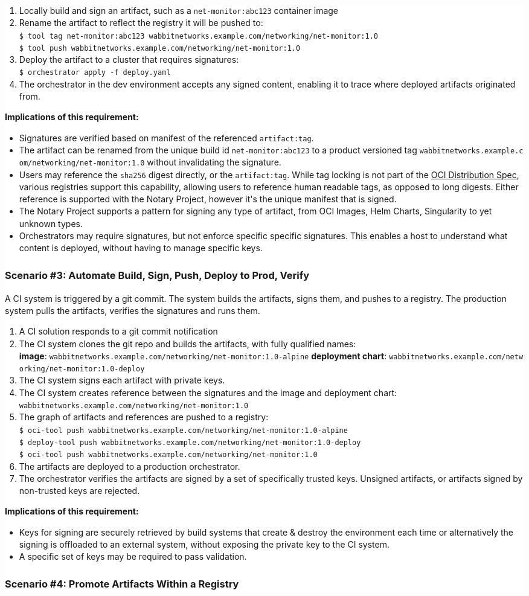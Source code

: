 1. Locally build and sign an artifact, such as a `net-monitor:abc123` container image
1. Rename the artifact to reflect the registry it will be pushed to:  
  `$ tool tag net-monitor:abc123 wabbitnetworks.example.com/networking/net-monitor:1.0`  
  `$ tool push wabbitnetworks.example.com/networking/net-monitor:1.0`
1. Deploy the artifact to a cluster that requires signatures:  
  `$ orchestrator apply -f deploy.yaml`
1. The orchestrator in the dev environment accepts any signed content, enabling it to trace where deployed artifacts originated from.

**Implications of this requirement:**

- Signatures are verified based on manifest of the referenced `artifact:tag`.
- The artifact can be renamed from the unique build id `net-monitor:abc123` to a product versioned tag `wabbitnetworks.example.com/networking/net-monitor:1.0` without invalidating the signature.
- Users may reference the `sha256` digest directly, or the `artifact:tag`.
  While tag locking is not part of the [OCI Distribution Spec][oci-distribution], various registries support this capability, allowing users to reference human readable tags, as opposed to long digests.
  Either reference is supported with the Notary Project, however it's the unique manifest that is signed.
- The Notary Project supports a pattern for signing any type of artifact, from OCI Images, Helm Charts, Singularity to yet unknown types.
- Orchestrators may require signatures, but not enforce specific specific signatures.
  This enables a host to understand what content is deployed, without having to manage specific keys.

### Scenario #3: Automate Build, Sign, Push, Deploy to Prod, Verify

A CI system is triggered by a git commit. The system builds the artifacts, signs them, and pushes to a registry. The production system pulls the artifacts, verifies the signatures and runs them.

1. A CI solution responds to a git commit notification
1. The CI system clones the git repo and builds the artifacts, with fully qualified names:  
  **image**: `wabbitnetworks.example.com/networking/net-monitor:1.0-alpine`
  **deployment chart**: `wabbitnetworks.example.com/networking/net-monitor:1.0-deploy`
1. The CI system signs each artifact with private keys.
1. The CI system creates reference between the signatures and the image and deployment chart:  
  `wabbitnetworks.example.com/networking/net-monitor:1.0`
1. The graph of artifacts and references are pushed to a registry:  
  `$ oci-tool push wabbitnetworks.example.com/networking/net-monitor:1.0-alpine`  
  `$ deploy-tool push wabbitnetworks.example.com/networking/net-monitor:1.0-deploy`  
  `$ oci-tool push wabbitnetworks.example.com/networking/net-monitor:1.0`
1. The artifacts are deployed to a production orchestrator.
1. The orchestrator verifies the artifacts are signed by a set of specifically trusted keys.
  Unsigned artifacts, or artifacts signed by non-trusted keys are rejected.

**Implications of this requirement:**

- Keys for signing are securely retrieved by build systems that create & destroy the environment each time or alternatively the signing is offloaded to an external system, without exposing the private key to the CI system.
- A specific set of keys may be required to pass validation.

### Scenario #4: Promote Artifacts Within a Registry


[acr]:              https://aka.ms/acr/artifacts
[artifacts-repo]:   https://github.com/opencontainers/artifacts
[docker-hub]:       https://hub.docker.com/
[docker-dtr]:       https://www.docker.com/products/image-registry
[ecr]:              https://aws.amazon.com/ecr/
[gcr]:              https://cloud.google.com/container-registry/
[gpr]:              https://github.com/features/package-registry
[harbor]:           https://goharbor.io/
[icr]:              https://icr.io/
[helm-registry]:    https://v3.helm.sh/docs/topics/registries/
[image-spec]:       https://github.com/opencontainers/image-spec
[jfrog]:            https://jfrog.com/integration/docker-registry/
[oci-distribution]: https://github.com/opencontainers/distribution-spec
[oci-image]:        https://github.com/opencontainers/image-spec
[oci-manifest]:     https://github.com/opencontainers/image-spec/blob/master/manifest.md
[oci-tob]:          https://github.com/opencontainers/tob
[singularity]:      https://github.com/sylabs/singularity
[quay]:             https://quay.io/
